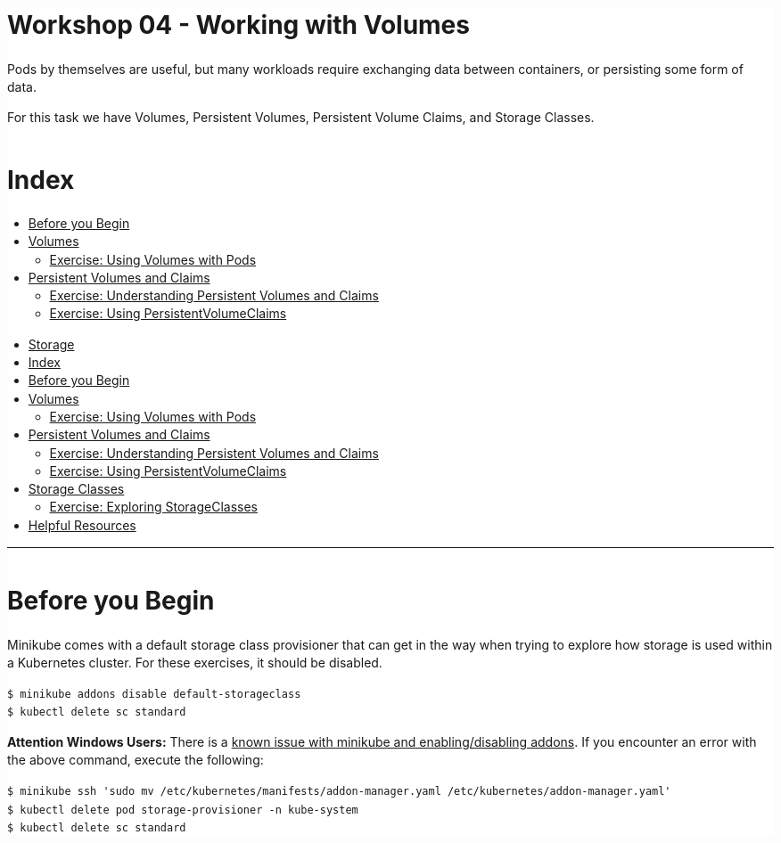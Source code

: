 # Workshop 04 - Working with Volumes

Pods by themselves are useful, but many workloads require exchanging data between containers, or persisting some
form of data.

For this task we have Volumes, Persistent Volumes, Persistent Volume Claims, and Storage Classes.

# Index

* [Before you Begin](#before-you-begin)
* [Volumes](#volumes)
  * [Exercise: Using Volumes with Pods](#exercise-using-volumes-with-pods)
* [Persistent Volumes and Claims](#persistent-volumes-and-claims)
  * [Exercise: Understanding Persistent Volumes and Claims](#exercise-understanding-persistent-volumes-and-claims)
  * [Exercise: Using PersistentVolumeClaims](#exercise-using-persistentvolumeclaims)
- [Storage](#storage)
- [Index](#index)
- [Before you Begin](#before-you-begin)
- [Volumes](#volumes)
    - [Exercise: Using Volumes with Pods](#exercise--using-volumes-with-pods)
- [Persistent Volumes and Claims](#persistent-volumes-and-claims)
    - [Exercise: Understanding Persistent Volumes and Claims](#exercise--understanding-persistent-volumes-and-claims)
    - [Exercise: Using PersistentVolumeClaims](#exercise--using-persistentvolumeclaims)
- [Storage Classes](#storage-classes)
    - [Exercise: Exploring StorageClasses](#exercise--exploring-storageclasses)
- [Helpful Resources](#helpful-resources)

---

# Before you Begin

Minikube comes with a default storage class provisioner that can get in the way when trying to explore how storage
is used within a Kubernetes cluster. For these exercises, it should be disabled.

```
$ minikube addons disable default-storageclass
$ kubectl delete sc standard
```

**Attention Windows Users:** There is a  [known issue with minikube and enabling/disabling
addons](https://github.com/kubernetes/minikube/issues/2281). If you encounter an error with the above command, execute
the following:
```
$ minikube ssh 'sudo mv /etc/kubernetes/manifests/addon-manager.yaml /etc/kubernetes/addon-manager.yaml'
$ kubectl delete pod storage-provisioner -n kube-system
$ kubectl delete sc standard
```

